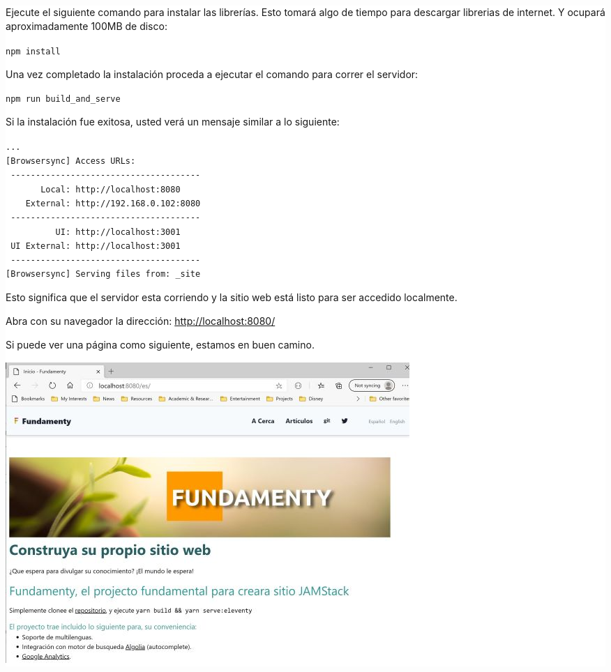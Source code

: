 Ejecute el siguiente comando para instalar las librerías. Esto tomará algo de tiempo para descargar librerias de internet. Y ocupará aproximadamente 100MB de disco:

```shell
npm install
```

Una vez completado la instalación proceda a ejecutar el comando para correr el servidor:


```shell
npm run build_and_serve
```


Si la instalación fue exitosa, usted verá un mensaje similar a lo siguiente:


```shell
...
[Browsersync] Access URLs:
 --------------------------------------
       Local: http://localhost:8080
    External: http://192.168.0.102:8080
 --------------------------------------
          UI: http://localhost:3001
 UI External: http://localhost:3001
 --------------------------------------
[Browsersync] Serving files from: _site
```


Esto significa que el servidor esta corriendo y la sitio web está listo para ser accedido localmente.

Abra con su navegador la dirección: [http://localhost:8080/](http://localhost:8080/) 

Si puede ver una página como siguiente, estamos en buen camino.

![snapshot](/images/posts/2020/fundamenty_es_s.jpg)

